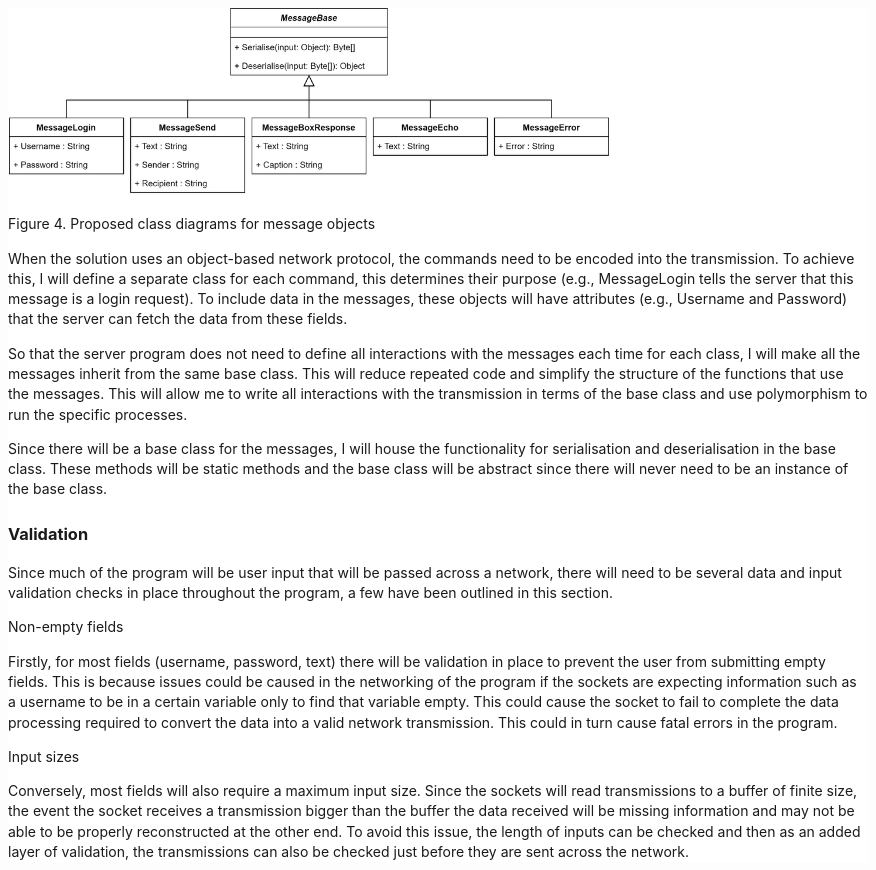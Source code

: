 <img src="./media/image24.png" style="width:6.26806in;height:1.94722in" alt="Text Description automatically generated with medium confidence" />

Figure 4. Proposed class diagrams for message objects

When the solution uses an object-based network protocol, the commands need to be encoded into the transmission. To achieve this, I will define a separate class for each command, this determines their purpose (e.g., MessageLogin tells the server that this message is a login request). To include data in the messages, these objects will have attributes (e.g., Username and Password) that the server can fetch the data from these fields.

So that the server program does not need to define all interactions with the messages each time for each class, I will make all the messages inherit from the same base class. This will reduce repeated code and simplify the structure of the functions that use the messages. This will allow me to write all interactions with the transmission in terms of the base class and use polymorphism to run the specific processes.

Since there will be a base class for the messages, I will house the functionality for serialisation and deserialisation in the base class. These methods will be static methods and the base class will be abstract since there will never need to be an instance of the base class.

### Validation

Since much of the program will be user input that will be passed across a network, there will need to be several data and input validation checks in place throughout the program, a few have been outlined in this section.

Non-empty fields

Firstly, for most fields (username, password, text) there will be validation in place to prevent the user from submitting empty fields. This is because issues could be caused in the networking of the program if the sockets are expecting information such as a username to be in a certain variable only to find that variable empty. This could cause the socket to fail to complete the data processing required to convert the data into a valid network transmission. This could in turn cause fatal errors in the program.

Input sizes

Conversely, most fields will also require a maximum input size. Since the sockets will read transmissions to a buffer of finite size, the event the socket receives a transmission bigger than the buffer the data received will be missing information and may not be able to be properly reconstructed at the other end. To avoid this issue, the length of inputs can be checked and then as an added layer of validation, the transmissions can also be checked just before they are sent across the network.
